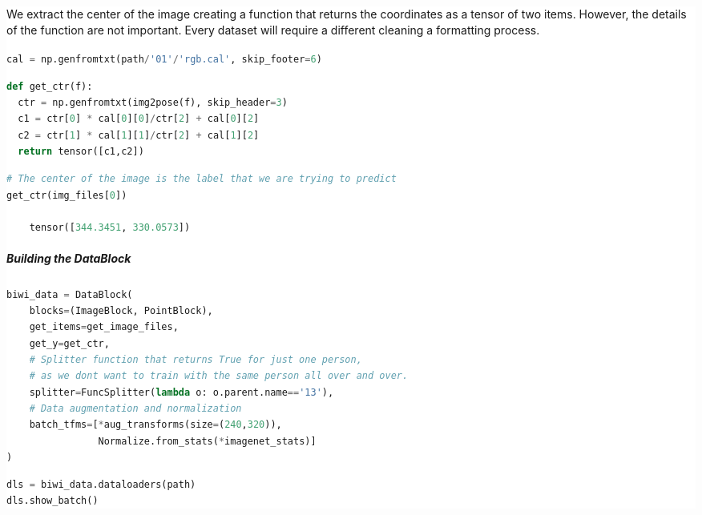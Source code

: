 We extract the center of the image creating a function that returns the coordinates as a tensor of two items. However, the details of the function are not important. Every dataset will require a different cleaning a formatting process.

```python
cal = np.genfromtxt(path/'01'/'rgb.cal', skip_footer=6)
```

```python
def get_ctr(f):
  ctr = np.genfromtxt(img2pose(f), skip_header=3)
  c1 = ctr[0] * cal[0][0]/ctr[2] + cal[0][2]
  c2 = ctr[1] * cal[1][1]/ctr[2] + cal[1][2]
  return tensor([c1,c2])
```


```python
# The center of the image is the label that we are trying to predict
get_ctr(img_files[0])

    tensor([344.3451, 330.0573])
```

##### Building the DataBlock


```python
biwi_data = DataBlock(
    blocks=(ImageBlock, PointBlock),
    get_items=get_image_files,
    get_y=get_ctr,
    # Splitter function that returns True for just one person, 
    # as we dont want to train with the same person all over and over.
    splitter=FuncSplitter(lambda o: o.parent.name=='13'),
    # Data augmentation and normalization
    batch_tfms=[*aug_transforms(size=(240,320)),
                Normalize.from_stats(*imagenet_stats)]
)
```

```python
dls = biwi_data.dataloaders(path)
dls.show_batch()
```
    